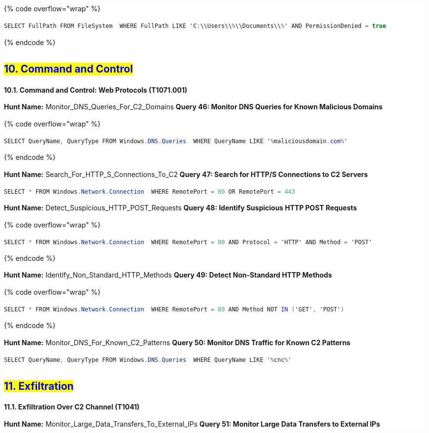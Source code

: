 {% code overflow="wrap" %}
```cs
SELECT FullPath FROM FileSystem  WHERE FullPath LIKE 'C:\\Users\\%\\Documents\\%' AND PermissionDenied = true
```
{% endcode %}

## <mark style="color:blue;">10. Command and Control</mark>

**10.1. Command and Control: Web Protocols (T1071.001)**

**Hunt Name:** Monitor\_DNS\_Queries\_For\_C2\_Domains **Query 46: Monitor DNS Queries for Known Malicious Domains**

{% code overflow="wrap" %}
```cs
SELECT QueryName, QueryType FROM Windows.DNS.Queries  WHERE QueryName LIKE '%maliciousdomain.com%'
```
{% endcode %}

**Hunt Name:** Search\_For\_HTTP\_S\_Connections\_To\_C2 **Query 47: Search for HTTP/S Connections to C2 Servers**

```cs
SELECT * FROM Windows.Network.Connection  WHERE RemotePort = 80 OR RemotePort = 443
```

**Hunt Name:** Detect\_Suspicious\_HTTP\_POST\_Requests **Query 48: Identify Suspicious HTTP POST Requests**

{% code overflow="wrap" %}
```cs
SELECT * FROM Windows.Network.Connection  WHERE RemotePort = 80 AND Protocol = 'HTTP' AND Method = 'POST'
```
{% endcode %}

**Hunt Name:** Identify\_Non\_Standard\_HTTP\_Methods **Query 49: Detect Non-Standard HTTP Methods**

{% code overflow="wrap" %}
```cs
SELECT * FROM Windows.Network.Connection  WHERE RemotePort = 80 AND Method NOT IN ('GET', 'POST')
```
{% endcode %}

**Hunt Name:** Monitor\_DNS\_For\_Known\_C2\_Patterns **Query 50: Monitor DNS Traffic for Known C2 Patterns**

```cs
SELECT QueryName, QueryType FROM Windows.DNS.Queries  WHERE QueryName LIKE '%cnc%'
```

## <mark style="color:blue;">11. Exfiltration</mark>

**11.1. Exfiltration Over C2 Channel (T1041)**

**Hunt Name:** Monitor\_Large\_Data\_Transfers\_To\_External\_IPs **Query 51: Monitor Large Data Transfers to External IPs**
